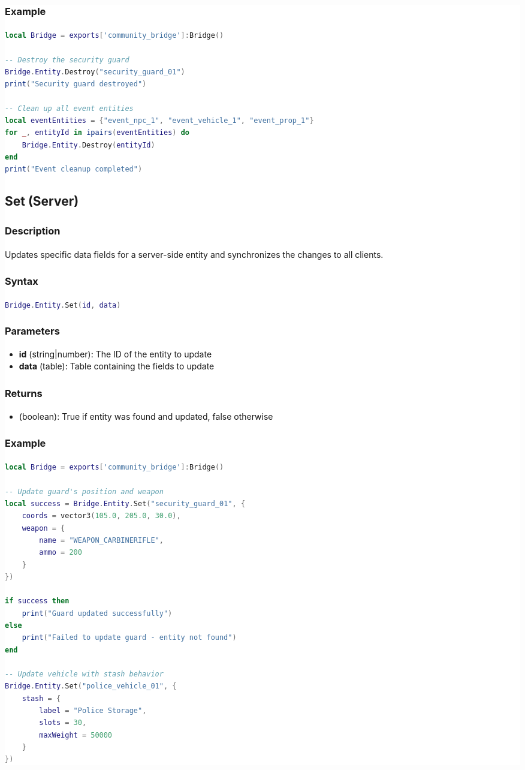 ### Example
```lua
local Bridge = exports['community_bridge']:Bridge()

-- Destroy the security guard
Bridge.Entity.Destroy("security_guard_01")
print("Security guard destroyed")

-- Clean up all event entities
local eventEntities = {"event_npc_1", "event_vehicle_1", "event_prop_1"}
for _, entityId in ipairs(eventEntities) do
    Bridge.Entity.Destroy(entityId)
end
print("Event cleanup completed")
```

## Set (Server)

### Description
Updates specific data fields for a server-side entity and synchronizes the changes to all clients.

### Syntax
```lua
Bridge.Entity.Set(id, data)
```

### Parameters
- **id** (string|number): The ID of the entity to update
- **data** (table): Table containing the fields to update

### Returns
- (boolean): True if entity was found and updated, false otherwise

### Example
```lua
local Bridge = exports['community_bridge']:Bridge()

-- Update guard's position and weapon
local success = Bridge.Entity.Set("security_guard_01", {
    coords = vector3(105.0, 205.0, 30.0),
    weapon = {
        name = "WEAPON_CARBINERIFLE",
        ammo = 200
    }
})

if success then
    print("Guard updated successfully")
else
    print("Failed to update guard - entity not found")
end

-- Update vehicle with stash behavior
Bridge.Entity.Set("police_vehicle_01", {
    stash = {
        label = "Police Storage",
        slots = 30,
        maxWeight = 50000
    }
})
```
